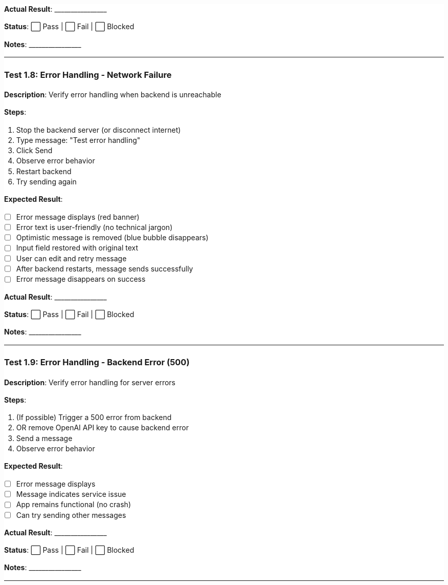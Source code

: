 **Actual Result**: ________________

**Status**: ⬜ Pass | ⬜ Fail | ⬜ Blocked

**Notes**: ________________

---

### Test 1.8: Error Handling - Network Failure
**Description**: Verify error handling when backend is unreachable

**Steps**:
1. Stop the backend server (or disconnect internet)
2. Type message: "Test error handling"
3. Click Send
4. Observe error behavior
5. Restart backend
6. Try sending again

**Expected Result**:
- [ ] Error message displays (red banner)
- [ ] Error text is user-friendly (no technical jargon)
- [ ] Optimistic message is removed (blue bubble disappears)
- [ ] Input field restored with original text
- [ ] User can edit and retry message
- [ ] After backend restarts, message sends successfully
- [ ] Error message disappears on success

**Actual Result**: ________________

**Status**: ⬜ Pass | ⬜ Fail | ⬜ Blocked

**Notes**: ________________

---

### Test 1.9: Error Handling - Backend Error (500)
**Description**: Verify error handling for server errors

**Steps**:
1. (If possible) Trigger a 500 error from backend
2. OR remove OpenAI API key to cause backend error
3. Send a message
4. Observe error behavior

**Expected Result**:
- [ ] Error message displays
- [ ] Message indicates service issue
- [ ] App remains functional (no crash)
- [ ] Can try sending other messages

**Actual Result**: ________________

**Status**: ⬜ Pass | ⬜ Fail | ⬜ Blocked

**Notes**: ________________

---